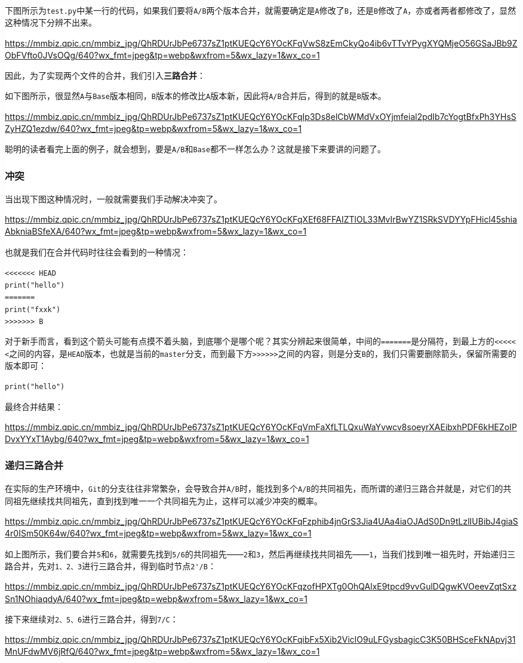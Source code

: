 下图所示为`test.py`中某一行的代码，如果我们要将`A/B`两个版本合并，就需要确定是`A`修改了`B`，还是`B`修改了`A`，亦或者两者都修改了，显然这种情况下分辨不出来。

https://mmbiz.qpic.cn/mmbiz_jpg/QhRDUrJbPe6737sZ1ptKUEQcY6YOcKFqVwS8zEmCkyQo4ib6vTTvYPygXYQMjeO56GSaJBb9ZObFVfto0JVsOQg/640?wx_fmt=jpeg&tp=webp&wxfrom=5&wx_lazy=1&wx_co=1

因此，为了实现两个文件的合并，我们引入**三路合并**：

如下图所示，很显然`A`与`Base`版本相同，`B`版本的修改比`A`版本新，因此将`A/B`合并后，得到的就是`B`版本。

https://mmbiz.qpic.cn/mmbiz_jpg/QhRDUrJbPe6737sZ1ptKUEQcY6YOcKFqIp3Ds8elCbWMdVxOYjmfeial2pdIb7cYogtBfxPh3YHsSZyHZQ1ezdw/640?wx_fmt=jpeg&tp=webp&wxfrom=5&wx_lazy=1&wx_co=1

聪明的读者看完上面的例子，就会想到，要是`A/B`和`Base`都不一样怎么办？这就是接下来要讲的问题了。

### **冲突**

当出现下图这种情况时，一般就需要我们手动解决冲突了。

https://mmbiz.qpic.cn/mmbiz_jpg/QhRDUrJbPe6737sZ1ptKUEQcY6YOcKFqXEf68FFAIZTlOL33MvIrBwYZ1SRkSVDYYpFHicl45shiaAbkniaBSfeXA/640?wx_fmt=jpeg&tp=webp&wxfrom=5&wx_lazy=1&wx_co=1

也就是我们在合并代码时往往会看到的一种情况：

```
<<<<<<< HEAD
print("hello")
=======
print("fxxk")
>>>>>>> B
```

对于新手而言，看到这个箭头可能有点摸不着头脑，到底哪个是哪个呢？其实分辨起来很简单，中间的`=======`是分隔符，到最上方的`<<<<<<`之间的内容，是`HEAD`版本，也就是当前的`master`分支，而到最下方`>>>>>>`之间的内容，则是分支`B`的，我们只需要删除箭头，保留所需要的版本即可：

```
print("hello")
```

最终合并结果：

https://mmbiz.qpic.cn/mmbiz_jpg/QhRDUrJbPe6737sZ1ptKUEQcY6YOcKFqVmFaXfLTLQxuWaYvwcv8soeyrXAEibxhPDF6kHEZoIPDvxYYxT1Aybg/640?wx_fmt=jpeg&tp=webp&wxfrom=5&wx_lazy=1&wx_co=1

### **递归三路合并**

在实际的生产环境中，`Git`的分支往往非常繁杂，会导致合并`A/B`时，能找到多个`A/B`的共同祖先，而所谓的递归三路合并就是，对它们的共同祖先继续找共同祖先，直到找到唯一一个共同祖先为止，这样可以减少冲突的概率。

https://mmbiz.qpic.cn/mmbiz_jpg/QhRDUrJbPe6737sZ1ptKUEQcY6YOcKFqFzphib4jnGrS3Jia4UAa4iaOJAdS0Dn9tLzlIUBibJ4giaS4r0ISm50K64w/640?wx_fmt=jpeg&tp=webp&wxfrom=5&wx_lazy=1&wx_co=1

如上图所示，我们要合并`5`和`6`，就需要先找到`5/6`的共同祖先——`2`和`3`，然后再继续找共同祖先——`1`，当我们找到唯一祖先时，开始递归三路合并，先对`1、2、3`进行三路合并，得到临时节点`2'/B`：

https://mmbiz.qpic.cn/mmbiz_jpg/QhRDUrJbPe6737sZ1ptKUEQcY6YOcKFqzofHPXTg0OhQAlxE9tpcd9vvGulDQgwKVOeevZqtSxzSn1NOhiaqdyA/640?wx_fmt=jpeg&tp=webp&wxfrom=5&wx_lazy=1&wx_co=1

接下来继续对`2、5、6`进行三路合并，得到`7/C`：

https://mmbiz.qpic.cn/mmbiz_jpg/QhRDUrJbPe6737sZ1ptKUEQcY6YOcKFqibFx5Xib2ViclO9uLFGysbagicC3K50BHSceFkNApvj31MnUFdwMV6jRfQ/640?wx_fmt=jpeg&tp=webp&wxfrom=5&wx_lazy=1&wx_co=1
